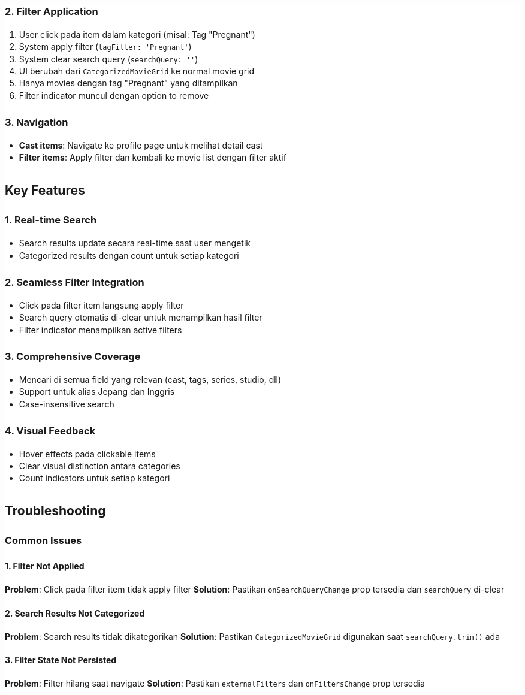 ### 2. Filter Application
1. User click pada item dalam kategori (misal: Tag "Pregnant")
2. System apply filter (`tagFilter: 'Pregnant'`)
3. System clear search query (`searchQuery: ''`)
4. UI berubah dari `CategorizedMovieGrid` ke normal movie grid
5. Hanya movies dengan tag "Pregnant" yang ditampilkan
6. Filter indicator muncul dengan option to remove

### 3. Navigation
- **Cast items**: Navigate ke profile page untuk melihat detail cast
- **Filter items**: Apply filter dan kembali ke movie list dengan filter aktif

## Key Features

### 1. Real-time Search
- Search results update secara real-time saat user mengetik
- Categorized results dengan count untuk setiap kategori

### 2. Seamless Filter Integration
- Click pada filter item langsung apply filter
- Search query otomatis di-clear untuk menampilkan hasil filter
- Filter indicator menampilkan active filters

### 3. Comprehensive Coverage
- Mencari di semua field yang relevan (cast, tags, series, studio, dll)
- Support untuk alias Jepang dan Inggris
- Case-insensitive search

### 4. Visual Feedback
- Hover effects pada clickable items
- Clear visual distinction antara categories
- Count indicators untuk setiap kategori

## Troubleshooting

### Common Issues

#### 1. Filter Not Applied
**Problem**: Click pada filter item tidak apply filter
**Solution**: Pastikan `onSearchQueryChange` prop tersedia dan `searchQuery` di-clear

#### 2. Search Results Not Categorized
**Problem**: Search results tidak dikategorikan
**Solution**: Pastikan `CategorizedMovieGrid` digunakan saat `searchQuery.trim()` ada

#### 3. Filter State Not Persisted
**Problem**: Filter hilang saat navigate
**Solution**: Pastikan `externalFilters` dan `onFiltersChange` prop tersedia
